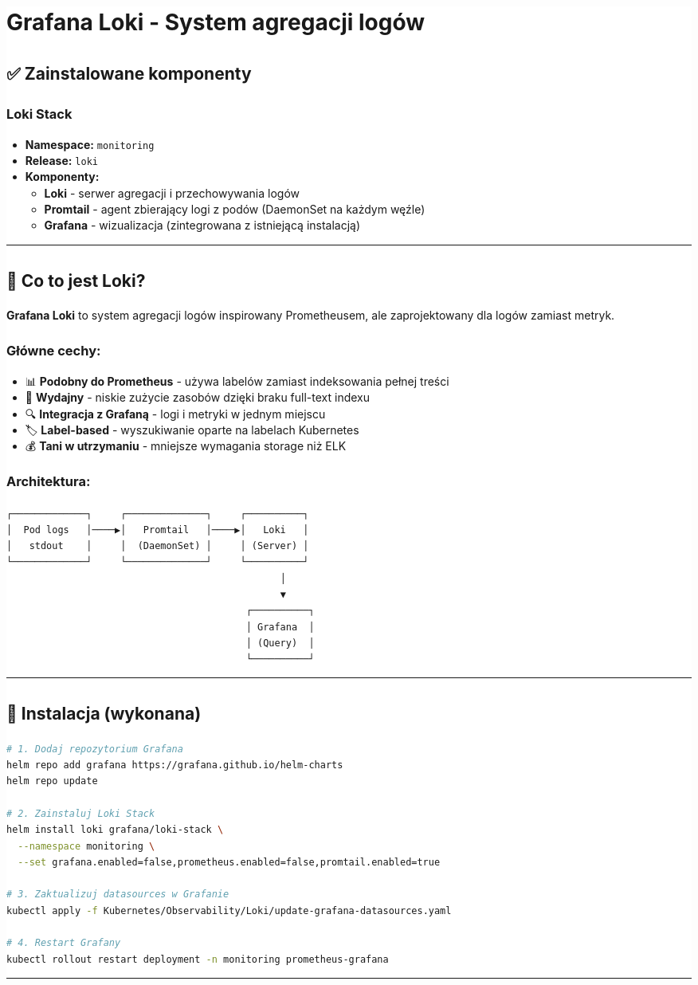 # Grafana Loki - System agregacji logów

## ✅ Zainstalowane komponenty

### Loki Stack
- **Namespace:** `monitoring`
- **Release:** `loki`
- **Komponenty:**
  - **Loki** - serwer agregacji i przechowywania logów
  - **Promtail** - agent zbierający logi z podów (DaemonSet na każdym węźle)
  - **Grafana** - wizualizacja (zintegrowana z istniejącą instalacją)

---

## 📖 Co to jest Loki?

**Grafana Loki** to system agregacji logów inspirowany Prometheusem, ale zaprojektowany dla logów zamiast metryk.

### Główne cechy:
- 📊 **Podobny do Prometheus** - używa labelów zamiast indeksowania pełnej treści
- 🚀 **Wydajny** - niskie zużycie zasobów dzięki braku full-text indexu
- 🔍 **Integracja z Grafaną** - logi i metryki w jednym miejscu
- 🏷️ **Label-based** - wyszukiwanie oparte na labelach Kubernetes
- 💰 **Tani w utrzymaniu** - mniejsze wymagania storage niż ELK

### Architektura:

```
┌─────────────┐     ┌──────────────┐     ┌──────────┐
│  Pod logs   │────▶│   Promtail   │────▶│   Loki   │
│   stdout    │     │  (DaemonSet) │     │ (Server) │
└─────────────┘     └──────────────┘     └──────────┘
                                                │
                                                ▼
                                          ┌──────────┐
                                          │ Grafana  │
                                          │ (Query)  │
                                          └──────────┘
```

---

## 🚀 Instalacja (wykonana)

```bash
# 1. Dodaj repozytorium Grafana
helm repo add grafana https://grafana.github.io/helm-charts
helm repo update

# 2. Zainstaluj Loki Stack
helm install loki grafana/loki-stack \
  --namespace monitoring \
  --set grafana.enabled=false,prometheus.enabled=false,promtail.enabled=true

# 3. Zaktualizuj datasources w Grafanie
kubectl apply -f Kubernetes/Observability/Loki/update-grafana-datasources.yaml

# 4. Restart Grafany
kubectl rollout restart deployment -n monitoring prometheus-grafana
```

---